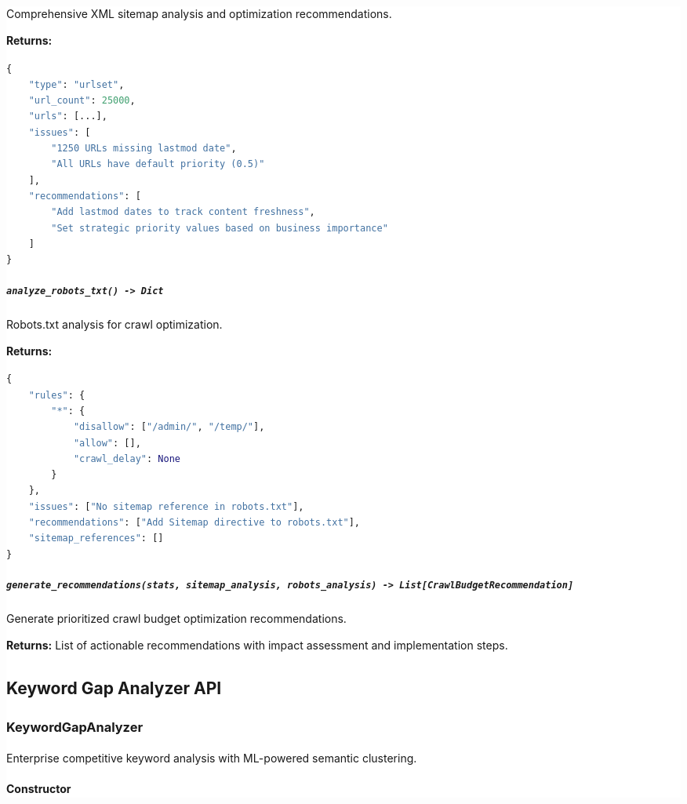 Comprehensive XML sitemap analysis and optimization recommendations.

**Returns:**
```python
{
    "type": "urlset",
    "url_count": 25000,
    "urls": [...],
    "issues": [
        "1250 URLs missing lastmod date",
        "All URLs have default priority (0.5)"
    ],
    "recommendations": [
        "Add lastmod dates to track content freshness",
        "Set strategic priority values based on business importance"
    ]
}
```

##### `analyze_robots_txt() -> Dict`

Robots.txt analysis for crawl optimization.

**Returns:**
```python
{
    "rules": {
        "*": {
            "disallow": ["/admin/", "/temp/"],
            "allow": [],
            "crawl_delay": None
        }
    },
    "issues": ["No sitemap reference in robots.txt"],
    "recommendations": ["Add Sitemap directive to robots.txt"],
    "sitemap_references": []
}
```

##### `generate_recommendations(stats, sitemap_analysis, robots_analysis) -> List[CrawlBudgetRecommendation]`

Generate prioritized crawl budget optimization recommendations.

**Returns:** List of actionable recommendations with impact assessment and implementation steps.

## Keyword Gap Analyzer API

### KeywordGapAnalyzer

Enterprise competitive keyword analysis with ML-powered semantic clustering.

#### Constructor
